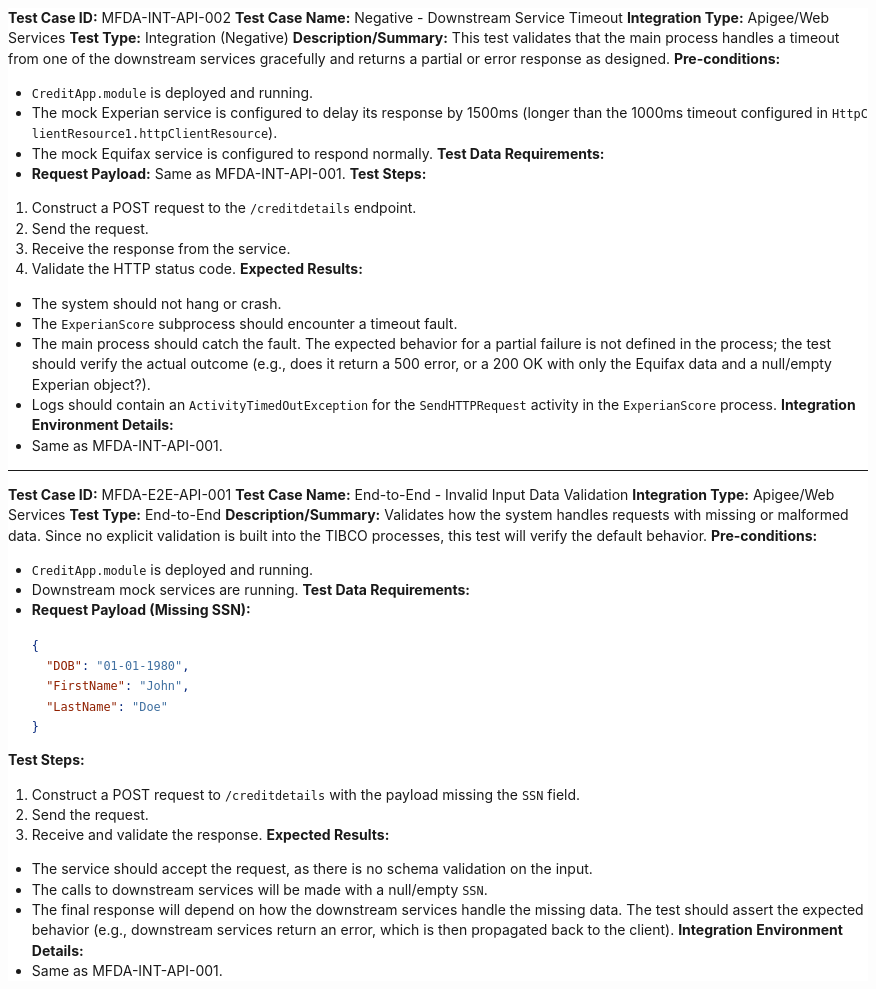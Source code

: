 
**Test Case ID:** MFDA-INT-API-002
**Test Case Name:** Negative - Downstream Service Timeout
**Integration Type:** Apigee/Web Services
**Test Type:** Integration (Negative)
**Description/Summary:** This test validates that the main process handles a timeout from one of the downstream services gracefully and returns a partial or error response as designed.
**Pre-conditions:**
-   `CreditApp.module` is deployed and running.
-   The mock Experian service is configured to delay its response by 1500ms (longer than the 1000ms timeout configured in `HttpClientResource1.httpClientResource`).
-   The mock Equifax service is configured to respond normally.
**Test Data Requirements:**
-   **Request Payload:** Same as MFDA-INT-API-001.
**Test Steps:**
1.  Construct a POST request to the `/creditdetails` endpoint.
2.  Send the request.
3.  Receive the response from the service.
4.  Validate the HTTP status code.
**Expected Results:**
-   The system should not hang or crash.
-   The `ExperianScore` subprocess should encounter a timeout fault.
-   The main process should catch the fault. The expected behavior for a partial failure is not defined in the process; the test should verify the actual outcome (e.g., does it return a 500 error, or a 200 OK with only the Equifax data and a null/empty Experian object?).
-   Logs should contain an `ActivityTimedOutException` for the `SendHTTPRequest` activity in the `ExperianScore` process.
**Integration Environment Details:**
-   Same as MFDA-INT-API-001.

---

**Test Case ID:** MFDA-E2E-API-001
**Test Case Name:** End-to-End - Invalid Input Data Validation
**Integration Type:** Apigee/Web Services
**Test Type:** End-to-End
**Description/Summary:** Validates how the system handles requests with missing or malformed data. Since no explicit validation is built into the TIBCO processes, this test will verify the default behavior.
**Pre-conditions:**
-   `CreditApp.module` is deployed and running.
-   Downstream mock services are running.
**Test Data Requirements:**
-   **Request Payload (Missing SSN):**
    ```json
    {
      "DOB": "01-01-1980",
      "FirstName": "John",
      "LastName": "Doe"
    }
    ```
**Test Steps:**
1.  Construct a POST request to `/creditdetails` with the payload missing the `SSN` field.
2.  Send the request.
3.  Receive and validate the response.
**Expected Results:**
-   The service should accept the request, as there is no schema validation on the input.
-   The calls to downstream services will be made with a null/empty `SSN`.
-   The final response will depend on how the downstream services handle the missing data. The test should assert the expected behavior (e.g., downstream services return an error, which is then propagated back to the client).
**Integration Environment Details:**
-   Same as MFDA-INT-API-001.
